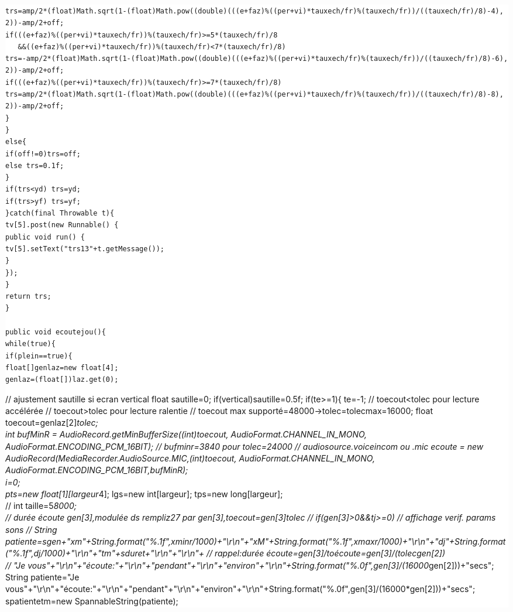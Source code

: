 	trs=amp/2*(float)Math.sqrt(1-(float)Math.pow((double)(((e+faz)%((per+vi)*tauxech/fr)%(tauxech/fr))/((tauxech/fr)/8)-4),2))-amp/2+off;
	if(((e+faz)%((per+vi)*tauxech/fr))%(tauxech/fr)>=5*(tauxech/fr)/8
	   &&((e+faz)%((per+vi)*tauxech/fr))%(tauxech/fr)<7*(tauxech/fr)/8)
	trs=-amp/2*(float)Math.sqrt(1-(float)Math.pow((double)(((e+faz)%((per+vi)*tauxech/fr)%(tauxech/fr))/((tauxech/fr)/8)-6),2))-amp/2+off;	
	if(((e+faz)%((per+vi)*tauxech/fr))%(tauxech/fr)>=7*(tauxech/fr)/8)
	trs=amp/2*(float)Math.sqrt(1-(float)Math.pow((double)(((e+faz)%((per+vi)*tauxech/fr)%(tauxech/fr))/((tauxech/fr)/8)-8),2))-amp/2+off;
	}	
	}
	else{
	if(off!=0)trs=off;
	else trs=0.1f;	
	}
	if(trs<yd) trs=yd;
	if(trs>yf) trs=yf;	
	}catch(final Throwable t){
	tv[5].post(new Runnable() {
	public void run() {
	tv[5].setText("trs13"+t.getMessage());	
	}
	});	
	}
	return trs;
	}

	public void ecoutejou(){	
	while(true){	
	if(plein==true){	
	float[]genlaz=new float[4];
	genlaz=(float[])laz.get(0);
//	ajustement sautille si ecran vertical
	float sautille=0;
	if(vertical)sautille=0.5f;
	if(te>=1){
	te=-1;
//	toecout<tolec pour lecture accélérée
//	toecout>tolec pour lecture ralentie	
// toecout max supporté=48000->tolec=tolecmax=16000;
	float toecout=genlaz[2]*tolec;	
	int bufMinR = AudioRecord.getMinBufferSize((int)toecout, AudioFormat.CHANNEL_IN_MONO, AudioFormat.ENCODING_PCM_16BIT);
//	bufminr=3840 pour tolec=24000
//	audiosource.voiceincom ou .mic
	ecoute = new AudioRecord(MediaRecorder.AudioSource.MIC,(int)toecout, AudioFormat.CHANNEL_IN_MONO,
	 AudioFormat.ENCODING_PCM_16BIT,bufMinR);	
	i=0;	
	pts=new float[1][largeur*4];
	lgs=new int[largeur];
	tps=new long[largeur];	
//	int taille=5*8000;	
// durée écoute gen[3],modulée ds rempliz27 par gen[3],toecout=gen[3]*tolec
//	if(gen[3]>0&&tj>=0)
// affichage verif. params sons	
//	String patiente=sgen+"xm"+String.format("%.1f",xminr/1000)+"\r\n"+"xM"+String.format("%.1f",xmaxr/1000)+"\r\n"+"dj"+String.format("%.1f",dj/1000)+"\r\n"+"tm"+sduret+"\r\n"+"\r\n"+
//	rappel:durée écoute=gen[3]/toécoute=gen[3]/(tolec*gen[2])	
//	"Je vous"+"\r\n"+"écoute:"+"\r\n"+"pendant"+"\r\n"+"environ"+"\r\n"+String.format("%.0f",gen[3]/(16000*gen[2]))+"secs";
	String patiente="Je vous"+"\r\n"+"écoute:"+"\r\n"+"pendant"+"\r\n"+"environ"+"\r\n"+String.format("%.0f",gen[3]/(16000*gen[2]))+"secs";
	spatientetm=new SpannableString(patiente);